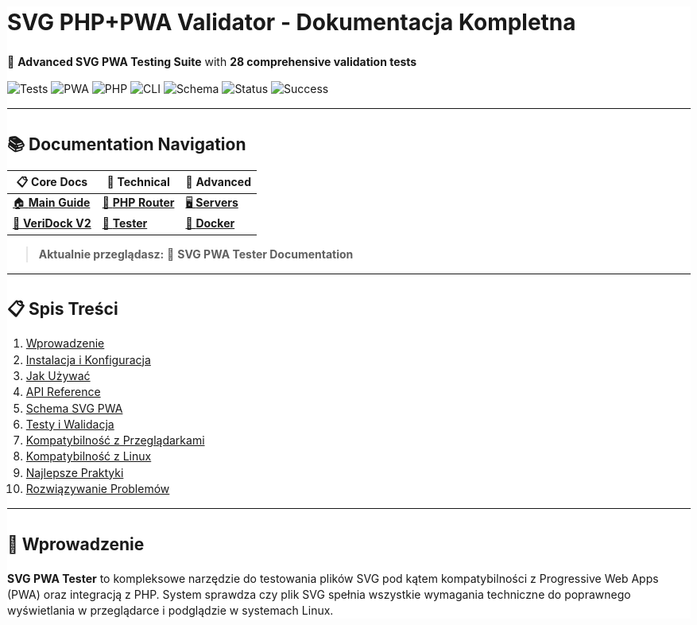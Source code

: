 # SVG PHP+PWA Validator - Dokumentacja Kompletna

🧪 **Advanced SVG PWA Testing Suite** with **28 comprehensive validation tests**

![Tests](https://img.shields.io/badge/tests-28-blue.svg)
![PWA](https://img.shields.io/badge/PWA-compliant-purple.svg)
![PHP](https://img.shields.io/badge/PHP-8.2%2B-777bb4.svg)
![CLI](https://img.shields.io/badge/mode-CLI%2BWEB-green.svg)
![Schema](https://img.shields.io/badge/schema-v2.1-orange.svg)
![Status](https://img.shields.io/badge/status-production-brightgreen.svg)
![Success](https://img.shields.io/badge/php1%2F*.svg-100%25%20PASS-success.svg)

---

## 📚 **Documentation Navigation**

| 📋 **Core Docs** | 🔧 **Technical** | 🚀 **Advanced** |
|---|---|---|
| [🏠 **Main Guide**](../README.md) | [🐘 **PHP Router**](../php/README.md) | [🖥️ **Servers**](../servers/README.md) |
| [📖 **VeriDock V2**](../documentation/README.md) | [🧪 **Tester**](README.md) | [🐳 **Docker**](../servers/docker/) |

> **Aktualnie przeglądasz:** 🧪 **SVG PWA Tester Documentation**

---

## 📋 Spis Treści
1. [Wprowadzenie](#wprowadzenie)
2. [Instalacja i Konfiguracja](#instalacja-i-konfiguracja)
3. [Jak Używać](#jak-używać)
4. [API Reference](#api-reference)
5. [Schema SVG PWA](#schema-svg-pwa)
6. [Testy i Walidacja](#testy-i-walidacja)
7. [Kompatybilność z Przeglądarkami](#kompatybilność-z-przeglądarkami)
8. [Kompatybilność z Linux](#kompatybilność-z-linux)
9. [Najlepsze Praktyki](#najlepsze-praktyki)
10. [Rozwiązywanie Problemów](#rozwiązywanie-problemów)

---

## 🎯 Wprowadzenie

**SVG PWA Tester** to kompleksowe narzędzie do testowania plików SVG pod kątem kompatybilności z Progressive Web Apps (PWA) oraz integracją z PHP. System sprawdza czy plik SVG spełnia wszystkie wymagania techniczne do poprawnego wyświetlania w przeglądarce i podglądzie w systemach Linux.
